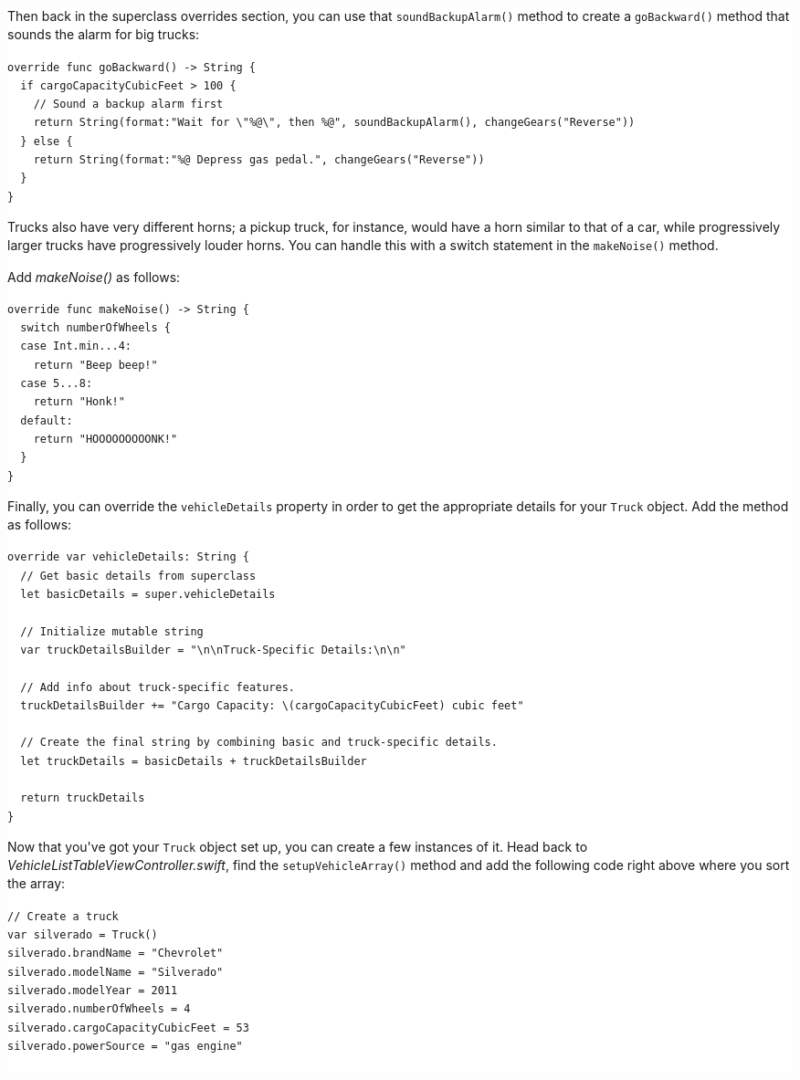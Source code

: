 Then back in the superclass overrides section, you can use that `soundBackupAlarm()` method to create a `goBackward()` method that sounds the alarm for big trucks:
    
    
    override func goBackward() -> String {
      if cargoCapacityCubicFeet > 100 {
        // Sound a backup alarm first
        return String(format:"Wait for \"%@\", then %@", soundBackupAlarm(), changeGears("Reverse"))
      } else {
        return String(format:"%@ Depress gas pedal.", changeGears("Reverse"))
      }
    }

Trucks also have very different horns; a pickup truck, for instance, would have a horn similar to that of a car, while progressively larger trucks have progressively louder horns. You can handle this with a switch statement in the `makeNoise()` method.

Add _makeNoise()_ as follows:
    
    
    override func makeNoise() -> String {
      switch numberOfWheels {
      case Int.min...4:
        return "Beep beep!"
      case 5...8:
        return "Honk!"
      default:
        return "HOOOOOOOOONK!"
      }
    }

Finally, you can override the `vehicleDetails` property in order to get the appropriate details for your `Truck` object. Add the method as follows:
    
    
    override var vehicleDetails: String {
      // Get basic details from superclass
      let basicDetails = super.vehicleDetails
     
      // Initialize mutable string
      var truckDetailsBuilder = "\n\nTruck-Specific Details:\n\n"
     
      // Add info about truck-specific features.
      truckDetailsBuilder += "Cargo Capacity: \(cargoCapacityCubicFeet) cubic feet"
     
      // Create the final string by combining basic and truck-specific details.
      let truckDetails = basicDetails + truckDetailsBuilder
     
      return truckDetails
    }

Now that you've got your `Truck` object set up, you can create a few instances of it. Head back to _VehicleListTableViewController.swift_, find the `setupVehicleArray()` method and add the following code right above where you sort the array:
    
    
    // Create a truck
    var silverado = Truck()
    silverado.brandName = "Chevrolet"
    silverado.modelName = "Silverado"
    silverado.modelYear = 2011
    silverado.numberOfWheels = 4
    silverado.cargoCapacityCubicFeet = 53
    silverado.powerSource = "gas engine"
     